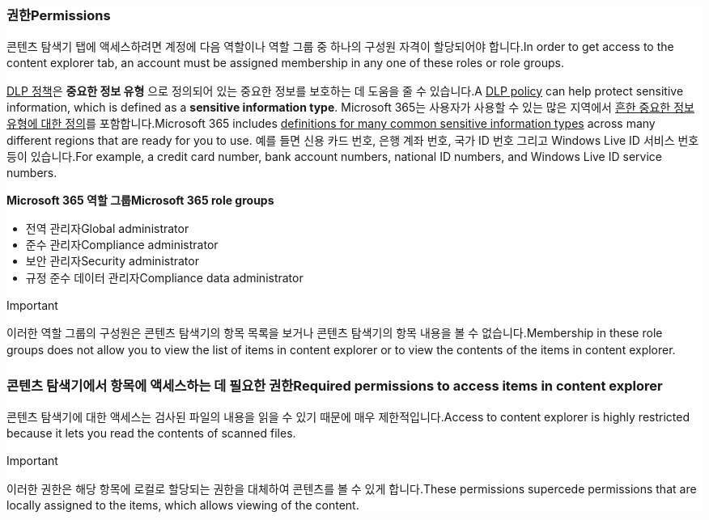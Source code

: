 
### <a name="permissions"></a><span data-ttu-id="a97e3-114">권한</span><span class="sxs-lookup"><span data-stu-id="a97e3-114">Permissions</span></span>

<span data-ttu-id="a97e3-115">콘텐츠 탐색기 탭에 액세스하려면 계정에 다음 역할이나 역할 그룹 중 하나의 구성원 자격이 할당되어야 합니다.</span><span class="sxs-lookup"><span data-stu-id="a97e3-115">In order to get access to the content explorer tab, an account must be assigned membership in any one of these roles or role groups.</span></span> 

<span data-ttu-id="a97e3-116">[DLP 정책](data-loss-prevention-policies.md)은 **중요한 정보 유형** 으로 정의되어 있는 중요한 정보를 보호하는 데 도움을 줄 수 있습니다.</span><span class="sxs-lookup"><span data-stu-id="a97e3-116">A [DLP policy](data-loss-prevention-policies.md) can help protect sensitive information, which is defined as a **sensitive information type**.</span></span> <span data-ttu-id="a97e3-117">Microsoft 365는 사용자가 사용할 수 있는 많은 지역에서 [흔한 중요한 정보 유형에 대한 정의](sensitive-information-type-entity-definitions.md)를 포함합니다.</span><span class="sxs-lookup"><span data-stu-id="a97e3-117">Microsoft 365 includes [definitions for many common sensitive information types](sensitive-information-type-entity-definitions.md) across many different regions that are ready for you to use.</span></span> <span data-ttu-id="a97e3-118">예를 들면 신용 카드 번호, 은행 계좌 번호, 국가 ID 번호 그리고 Windows Live ID 서비스 번호 등이 있습니다.</span><span class="sxs-lookup"><span data-stu-id="a97e3-118">For example, a credit card number, bank account numbers, national ID numbers, and Windows Live ID service numbers.</span></span>

<span data-ttu-id="a97e3-119">**Microsoft 365 역할 그룹**</span><span class="sxs-lookup"><span data-stu-id="a97e3-119">**Microsoft 365 role groups**</span></span>

- <span data-ttu-id="a97e3-120">전역 관리자</span><span class="sxs-lookup"><span data-stu-id="a97e3-120">Global administrator</span></span>
- <span data-ttu-id="a97e3-121">준수 관리자</span><span class="sxs-lookup"><span data-stu-id="a97e3-121">Compliance administrator</span></span>
- <span data-ttu-id="a97e3-122">보안 관리자</span><span class="sxs-lookup"><span data-stu-id="a97e3-122">Security administrator</span></span>
- <span data-ttu-id="a97e3-123">규정 준수 데이터 관리자</span><span class="sxs-lookup"><span data-stu-id="a97e3-123">Compliance data administrator</span></span>

> [!IMPORTANT]
> <span data-ttu-id="a97e3-124">이러한 역할 그룹의 구성원은 콘텐츠 탐색기의 항목 목록을 보거나 콘텐츠 탐색기의 항목 내용을 볼 수 없습니다.</span><span class="sxs-lookup"><span data-stu-id="a97e3-124">Membership in these role groups does not allow you to view the list of items in content explorer or to view the contents of the items in content explorer.</span></span>

### <a name="required-permissions-to-access-items-in-content-explorer"></a><span data-ttu-id="a97e3-125">콘텐츠 탐색기에서 항목에 액세스하는 데 필요한 권한</span><span class="sxs-lookup"><span data-stu-id="a97e3-125">Required permissions to access items in content explorer</span></span>

<span data-ttu-id="a97e3-126">콘텐츠 탐색기에 대한 액세스는 검사된 파일의 내용을 읽을 수 있기 때문에 매우 제한적입니다.</span><span class="sxs-lookup"><span data-stu-id="a97e3-126">Access to content explorer is highly restricted because it lets you read the contents of scanned files.</span></span>

> [!IMPORTANT]
> <span data-ttu-id="a97e3-127">이러한 권한은 해당 항목에 로컬로 할당되는 권한을 대체하여 콘텐츠를 볼 수 있게 합니다.</span><span class="sxs-lookup"><span data-stu-id="a97e3-127">These permissions supercede permissions that are locally assigned to the items, which allows viewing of the content.</span></span> 
